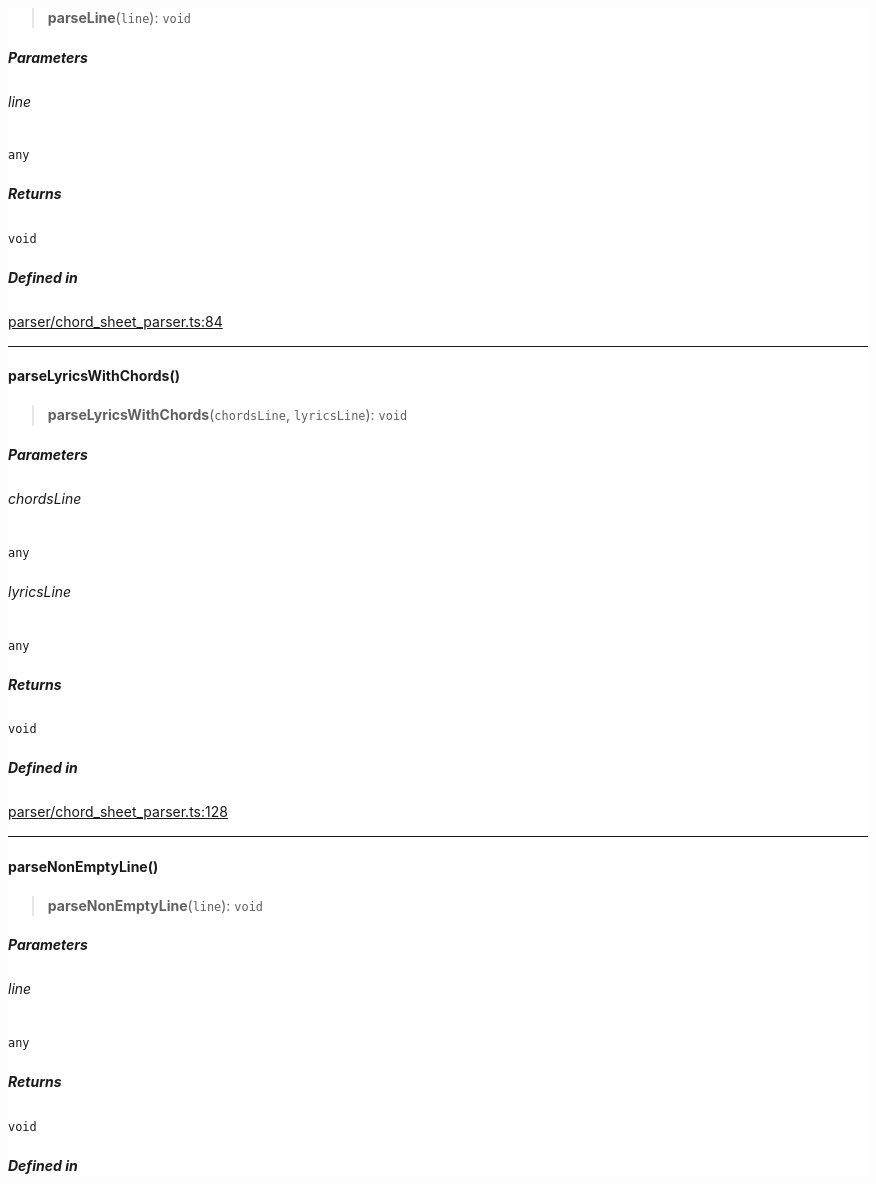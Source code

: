 > **parseLine**(`line`): `void`

##### Parameters

###### line

`any`

##### Returns

`void`

##### Defined in

[parser/chord\_sheet\_parser.ts:84](https://github.com/martijnversluis/ChordSheetJS/blob/a4a0ed8ec79a1c193012a5fa71ffb717736bbf24/src/parser/chord_sheet_parser.ts#L84)

***

#### parseLyricsWithChords()

> **parseLyricsWithChords**(`chordsLine`, `lyricsLine`): `void`

##### Parameters

###### chordsLine

`any`

###### lyricsLine

`any`

##### Returns

`void`

##### Defined in

[parser/chord\_sheet\_parser.ts:128](https://github.com/martijnversluis/ChordSheetJS/blob/a4a0ed8ec79a1c193012a5fa71ffb717736bbf24/src/parser/chord_sheet_parser.ts#L128)

***

#### parseNonEmptyLine()

> **parseNonEmptyLine**(`line`): `void`

##### Parameters

###### line

`any`

##### Returns

`void`

##### Defined in
